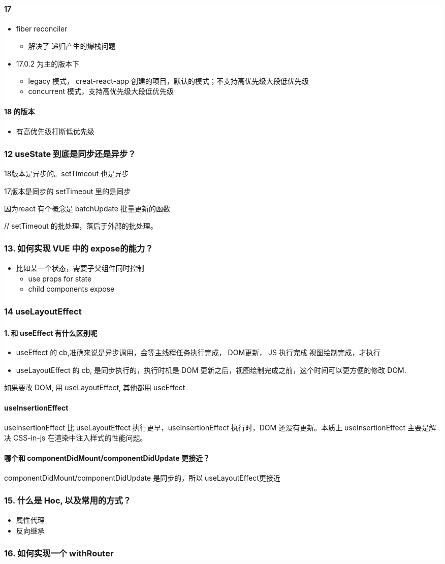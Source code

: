 #### 17
- fiber reconciler
    - 解决了 递归产生的爆栈问题

- 17.0.2 为主的版本下
    - legacy 模式， creat-react-app 创建的项目，默认的模式；不支持高优先级大段低优先级
    - concurrent 模式，支持高优先级大段低优先级

#### 18 的版本

- 有高优先级打断低优先级


### 12 useState 到底是同步还是异步？

18版本是异步的。setTimeout 也是异步

17版本是同步的 setTimeout 里的是同步

因为react 有个概念是 batchUpdate 批量更新的函数

// setTimeout 的批处理，落后于外部的批处理。


### 13. 如何实现 VUE 中的 expose的能力？

- 比如某一个状态，需要子父组件同时控制
    - use props for state
    - child components expose


### 14 useLayoutEffect

#### 1. 和 useEffect 有什么区别呢

- useEffect 的 cb,准确来说是异步调用，会等主线程任务执行完成， DOM更新， JS 执行完成 视图绘制完成，才执行

- useLayoutEffect 的 cb, 是同步执行的，执行时机是 DOM 更新之后，视图绘制完成之前，这个时间可以更方便的修改 DOM.

如果要改 DOM, 用 useLayoutEffect, 其他都用 useEffect

#### useInsertionEffect

useInsertionEffect 比 useLayoutEffect 执行更早，useInsertionEffect 执行时，DOM 还没有更新。本质上 useInsertionEffect 主要是解决 CSS-in-js 在渲染中注入样式的性能问题。

#### 哪个和 componentDidMount/componentDidUpdate 更接近？

componentDidMount/componentDidUpdate 是同步的，所以 useLayoutEffect更接近 

### 15. 什么是 Hoc, 以及常用的方式？

- 属性代理
- 反向继承

### 16. 如何实现一个 withRouter 
